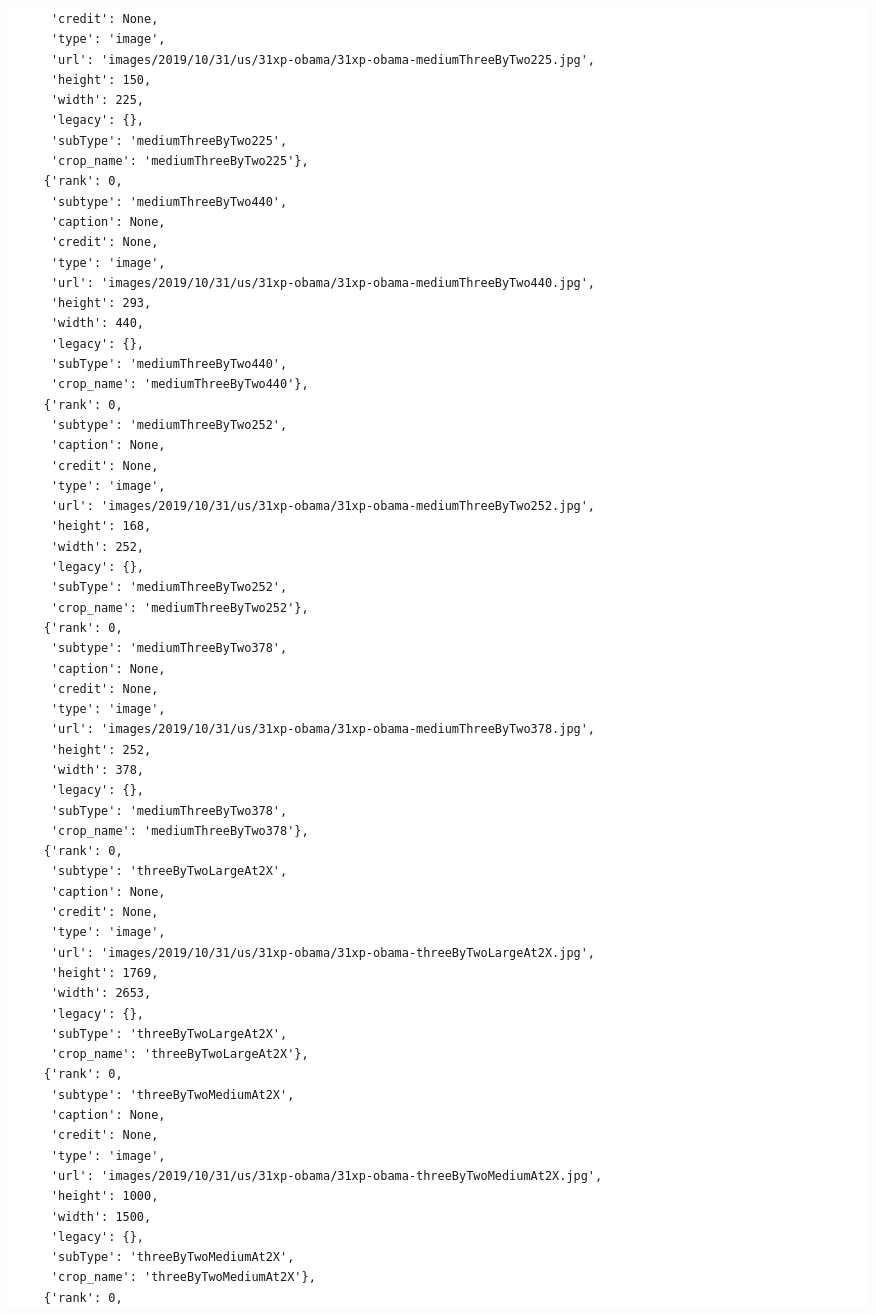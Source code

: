           'credit': None,
          'type': 'image',
          'url': 'images/2019/10/31/us/31xp-obama/31xp-obama-mediumThreeByTwo225.jpg',
          'height': 150,
          'width': 225,
          'legacy': {},
          'subType': 'mediumThreeByTwo225',
          'crop_name': 'mediumThreeByTwo225'},
         {'rank': 0,
          'subtype': 'mediumThreeByTwo440',
          'caption': None,
          'credit': None,
          'type': 'image',
          'url': 'images/2019/10/31/us/31xp-obama/31xp-obama-mediumThreeByTwo440.jpg',
          'height': 293,
          'width': 440,
          'legacy': {},
          'subType': 'mediumThreeByTwo440',
          'crop_name': 'mediumThreeByTwo440'},
         {'rank': 0,
          'subtype': 'mediumThreeByTwo252',
          'caption': None,
          'credit': None,
          'type': 'image',
          'url': 'images/2019/10/31/us/31xp-obama/31xp-obama-mediumThreeByTwo252.jpg',
          'height': 168,
          'width': 252,
          'legacy': {},
          'subType': 'mediumThreeByTwo252',
          'crop_name': 'mediumThreeByTwo252'},
         {'rank': 0,
          'subtype': 'mediumThreeByTwo378',
          'caption': None,
          'credit': None,
          'type': 'image',
          'url': 'images/2019/10/31/us/31xp-obama/31xp-obama-mediumThreeByTwo378.jpg',
          'height': 252,
          'width': 378,
          'legacy': {},
          'subType': 'mediumThreeByTwo378',
          'crop_name': 'mediumThreeByTwo378'},
         {'rank': 0,
          'subtype': 'threeByTwoLargeAt2X',
          'caption': None,
          'credit': None,
          'type': 'image',
          'url': 'images/2019/10/31/us/31xp-obama/31xp-obama-threeByTwoLargeAt2X.jpg',
          'height': 1769,
          'width': 2653,
          'legacy': {},
          'subType': 'threeByTwoLargeAt2X',
          'crop_name': 'threeByTwoLargeAt2X'},
         {'rank': 0,
          'subtype': 'threeByTwoMediumAt2X',
          'caption': None,
          'credit': None,
          'type': 'image',
          'url': 'images/2019/10/31/us/31xp-obama/31xp-obama-threeByTwoMediumAt2X.jpg',
          'height': 1000,
          'width': 1500,
          'legacy': {},
          'subType': 'threeByTwoMediumAt2X',
          'crop_name': 'threeByTwoMediumAt2X'},
         {'rank': 0,